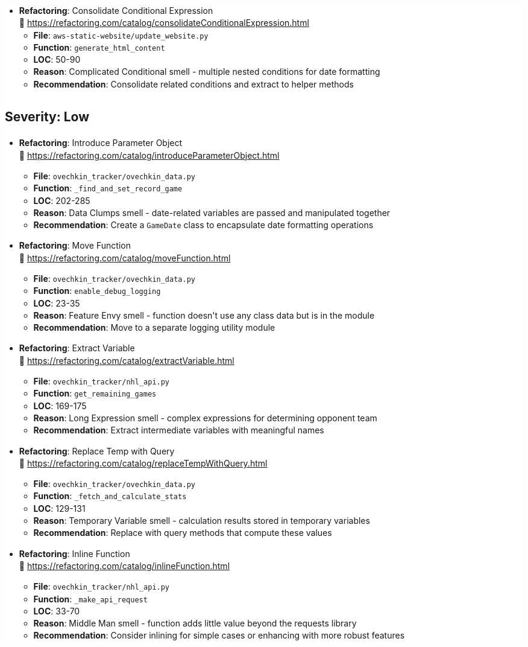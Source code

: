 - **Refactoring**: Consolidate Conditional Expression  
  🔗 https://refactoring.com/catalog/consolidateConditionalExpression.html  
  - **File**: `aws-static-website/update_website.py`
  - **Function**: `generate_html_content`
  - **LOC**: 50-90
  - **Reason**: Complicated Conditional smell - multiple nested conditions for date formatting
  - **Recommendation**: Consolidate related conditions and extract to helper methods

## Severity: Low

- **Refactoring**: Introduce Parameter Object  
  🔗 https://refactoring.com/catalog/introduceParameterObject.html  
  - **File**: `ovechkin_tracker/ovechkin_data.py`
  - **Function**: `_find_and_set_record_game`
  - **LOC**: 202-285
  - **Reason**: Data Clumps smell - date-related variables are passed and manipulated together
  - **Recommendation**: Create a `GameDate` class to encapsulate date formatting operations

- **Refactoring**: Move Function  
  🔗 https://refactoring.com/catalog/moveFunction.html  
  - **File**: `ovechkin_tracker/ovechkin_data.py`
  - **Function**: `enable_debug_logging`
  - **LOC**: 23-35
  - **Reason**: Feature Envy smell - function doesn't use any class data but is in the module
  - **Recommendation**: Move to a separate logging utility module

- **Refactoring**: Extract Variable  
  🔗 https://refactoring.com/catalog/extractVariable.html  
  - **File**: `ovechkin_tracker/nhl_api.py`
  - **Function**: `get_remaining_games`
  - **LOC**: 169-175
  - **Reason**: Long Expression smell - complex expressions for determining opponent team
  - **Recommendation**: Extract intermediate variables with meaningful names

- **Refactoring**: Replace Temp with Query  
  🔗 https://refactoring.com/catalog/replaceTempWithQuery.html  
  - **File**: `ovechkin_tracker/ovechkin_data.py`
  - **Function**: `_fetch_and_calculate_stats`
  - **LOC**: 129-131
  - **Reason**: Temporary Variable smell - calculation results stored in temporary variables
  - **Recommendation**: Replace with query methods that compute these values

- **Refactoring**: Inline Function  
  🔗 https://refactoring.com/catalog/inlineFunction.html  
  - **File**: `ovechkin_tracker/nhl_api.py`
  - **Function**: `_make_api_request`
  - **LOC**: 33-70
  - **Reason**: Middle Man smell - function adds little value beyond the requests library
  - **Recommendation**: Consider inlining for simple cases or enhancing with more robust features
